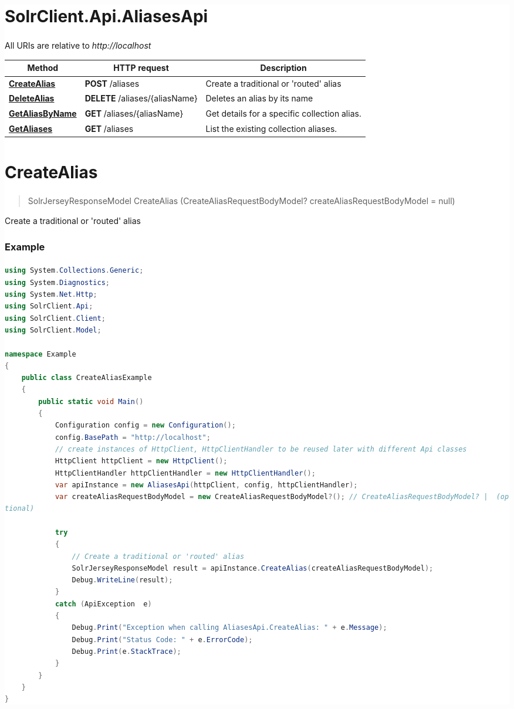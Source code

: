 # SolrClient.Api.AliasesApi

All URIs are relative to *http://localhost*

| Method | HTTP request | Description |
|--------|--------------|-------------|
| [**CreateAlias**](AliasesApi.md#createalias) | **POST** /aliases | Create a traditional or &#39;routed&#39; alias |
| [**DeleteAlias**](AliasesApi.md#deletealias) | **DELETE** /aliases/{aliasName} | Deletes an alias by its name |
| [**GetAliasByName**](AliasesApi.md#getaliasbyname) | **GET** /aliases/{aliasName} | Get details for a specific collection alias. |
| [**GetAliases**](AliasesApi.md#getaliases) | **GET** /aliases | List the existing collection aliases. |

<a id="createalias"></a>
# **CreateAlias**
> SolrJerseyResponseModel CreateAlias (CreateAliasRequestBodyModel? createAliasRequestBodyModel = null)

Create a traditional or 'routed' alias

### Example
```csharp
using System.Collections.Generic;
using System.Diagnostics;
using System.Net.Http;
using SolrClient.Api;
using SolrClient.Client;
using SolrClient.Model;

namespace Example
{
    public class CreateAliasExample
    {
        public static void Main()
        {
            Configuration config = new Configuration();
            config.BasePath = "http://localhost";
            // create instances of HttpClient, HttpClientHandler to be reused later with different Api classes
            HttpClient httpClient = new HttpClient();
            HttpClientHandler httpClientHandler = new HttpClientHandler();
            var apiInstance = new AliasesApi(httpClient, config, httpClientHandler);
            var createAliasRequestBodyModel = new CreateAliasRequestBodyModel?(); // CreateAliasRequestBodyModel? |  (optional) 

            try
            {
                // Create a traditional or 'routed' alias
                SolrJerseyResponseModel result = apiInstance.CreateAlias(createAliasRequestBodyModel);
                Debug.WriteLine(result);
            }
            catch (ApiException  e)
            {
                Debug.Print("Exception when calling AliasesApi.CreateAlias: " + e.Message);
                Debug.Print("Status Code: " + e.ErrorCode);
                Debug.Print(e.StackTrace);
            }
        }
    }
}
```